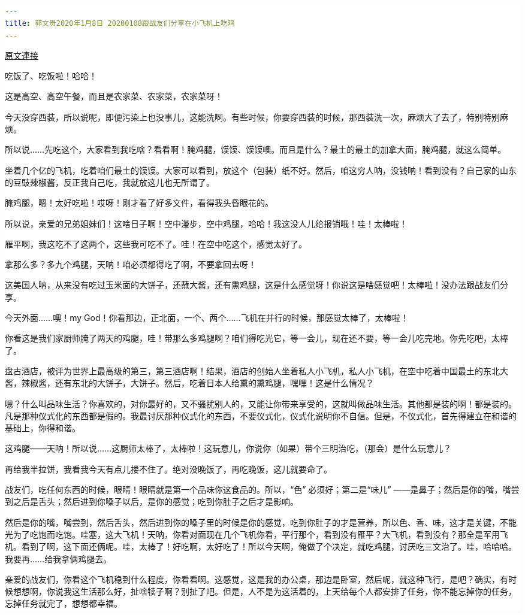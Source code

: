 ```yaml
---
title: 郭文贵2020年1月8日 20200108跟战友们分享在小飞机上吃鸡
---
```


[原文連接](https://gnews.org/ThreadView/53481273)

吃饭了、吃饭啦！哈哈！


这是高空、高空午餐，而且是农家菜、农家菜，农家菜呀！


今天没穿西装，所以说呢，即便污染上也没事儿，这能洗啊。有些时候，你要穿西装的时候，那西装洗一次，麻烦大了去了，特别特别麻烦。


所以说……先吃这个，大家看到我吃啥？看看啊！腌鸡腿，馍馍、馍馍噢。而且是什么？最土的最土的加拿大面，腌鸡腿，就这么简单。


坐着几个亿的飞机，吃着咱们最土的馍馍。大家可以看到，放这个（包装）纸不好。然后，咱这穷人呐，没钱呐！看到没有？自己家的山东的豆豉辣椒酱，反正我自己吃，我就放这儿也无所谓了。


腌鸡腿，嗯！太好吃啦！哎呀！刚才看了好多文件，看得我头昏眼花的。


所以说，亲爱的兄弟姐妹们！这啥日子啊！空中漫步，空中鸡腿，哈哈！我这没人儿给报销哦！哇！太棒啦！


雁平啊，我这吃不了这两个，这些我可吃不了。哇！在空中吃这个，感觉太好了。


拿那么多？多九个鸡腿，天呐！咱必须都得吃了啊，不要拿回去呀！


这美国人呐，从来没有吃过玉米面的大饼子，还蘸大酱，还有熏鸡腿，这是什么感觉呀！你说这是啥感觉吧！太棒啦！没办法跟战友们分享。


今天外面……噢！my God！你看那边，正北面，一个、两个……飞机在并行的时候，那感觉太棒了，太棒啦！


你看这是我们家厨师腌了两天的鸡腿，哇！带那么多鸡腿啊？咱们得吃光它，等一会儿，现在还不要，等一会儿吃完地。你先吃吧，太棒了。


盘古酒店，被评为世界上最高级的第三，第三酒店啊！结果，酒店的创始人坐着私人小飞机，私人小飞机，在空中吃着中国最土的东北大酱，辣椒酱，还有东北的大饼子，大饼子。然后，吃着日本人给熏的熏鸡腿，嘿嘿！这是什么情况？


嗯？什么叫品味生活？你喜欢的，对你最好的，又不骚扰别人的，又能让你带来享受的，这就叫做品味生活。其他都是装的啊！都是装的。凡是那种仪式化的东西都是假的。我最讨厌那种仪式化的东西，不要仪式化，仪式化说明你不自信。但是，不仪式化，首先得建立在和谐的基础上，你得和谐。


这鸡腿——天呐！所以说……这厨师太棒了，太棒啦！这玩意儿，你说你（如果）带个三明治吃，（那会）是什么玩意儿？


再给我半拉饼，我看我今天有点儿搂不住了。绝对没晚饭了，再吃晚饭，这儿就要命了。


战友们，吃任何东西的时候，眼睛！眼睛就是第一个品味你这食品的。所以，“色” 必须好；第二是“味儿” ——是鼻子；然后是你的嘴，嘴尝到之后是舌头；然后进到你嗓子以后，是你的感觉；吃到你肚子之后才是影响。


然后是你的嘴，嘴尝到，然后舌头，然后进到你的嗓子里的时候是你的感觉，吃到你肚子的才是营养，所以色、香、味，这才是关键，不能光为了吃饱而吃饱。哇塞，这大飞机！天呐，你看对面现在几个飞机你看，平行那个，看到没有雁平？大飞机，看到没有？那全是军用飞机。看到了啊，这下面还俩呢。哇，太棒了！好吃啊，太好吃了！所以今天啊，俺做了个决定，就吃鸡腿，讨厌吃三文治了。哇，哈哈哈。我要再……给我拿俩鸡腿去。


亲爱的战友们，你看这个飞机稳到什么程度，你看看啊。这感觉，这是我的办公桌，那边是卧室，然后呢，就这种飞行，是吧？确实，有时候想想啊，你说我这生活那么好，扯啥犊子啊？别扯了吧。但是，人不是为这活着的，上天给每个人都安排了任务，你不能忘掉你的任务，忘掉任务就完了，想想都幸福。
